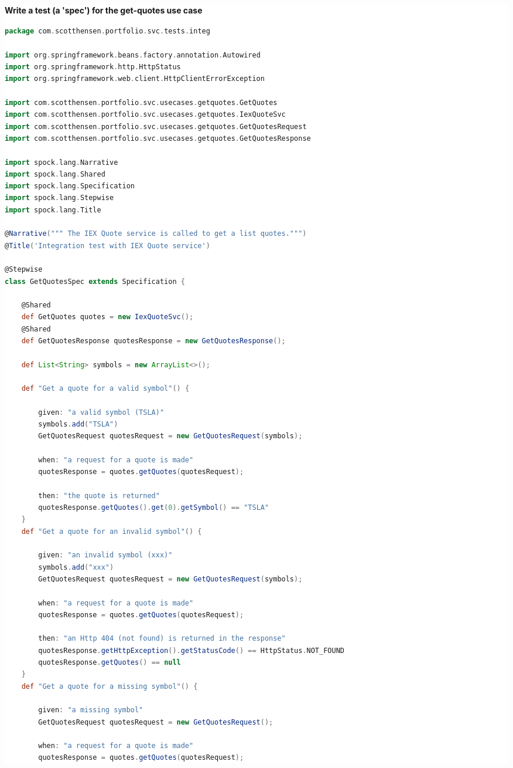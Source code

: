 **Write a test (a 'spec') for the get-quotes use case**  
```groovy
package com.scotthensen.portfolio.svc.tests.integ

import org.springframework.beans.factory.annotation.Autowired
import org.springframework.http.HttpStatus
import org.springframework.web.client.HttpClientErrorException

import com.scotthensen.portfolio.svc.usecases.getquotes.GetQuotes
import com.scotthensen.portfolio.svc.usecases.getquotes.IexQuoteSvc
import com.scotthensen.portfolio.svc.usecases.getquotes.GetQuotesRequest
import com.scotthensen.portfolio.svc.usecases.getquotes.GetQuotesResponse

import spock.lang.Narrative
import spock.lang.Shared
import spock.lang.Specification
import spock.lang.Stepwise
import spock.lang.Title

@Narrative(""" The IEX Quote service is called to get a list quotes.""")
@Title('Integration test with IEX Quote service')

@Stepwise
class GetQuotesSpec extends Specification {

	@Shared
	def GetQuotes quotes = new IexQuoteSvc();
	@Shared
	def GetQuotesResponse quotesResponse = new GetQuotesResponse();

	def List<String> symbols = new ArrayList<>();

	def "Get a quote for a valid symbol"() {

		given: "a valid symbol (TSLA)"
		symbols.add("TSLA")
		GetQuotesRequest quotesRequest = new GetQuotesRequest(symbols);

		when: "a request for a quote is made"
		quotesResponse = quotes.getQuotes(quotesRequest);

		then: "the quote is returned"
		quotesResponse.getQuotes().get(0).getSymbol() == "TSLA"
	}
	def "Get a quote for an invalid symbol"() {

		given: "an invalid symbol (xxx)"
		symbols.add("xxx")
		GetQuotesRequest quotesRequest = new GetQuotesRequest(symbols);

		when: "a request for a quote is made"
		quotesResponse = quotes.getQuotes(quotesRequest);

		then: "an Http 404 (not found) is returned in the response"
		quotesResponse.getHttpException().getStatusCode() == HttpStatus.NOT_FOUND
		quotesResponse.getQuotes() == null
	}
	def "Get a quote for a missing symbol"() {

		given: "a missing symbol"
		GetQuotesRequest quotesRequest = new GetQuotesRequest();

		when: "a request for a quote is made"
		quotesResponse = quotes.getQuotes(quotesRequest);
```